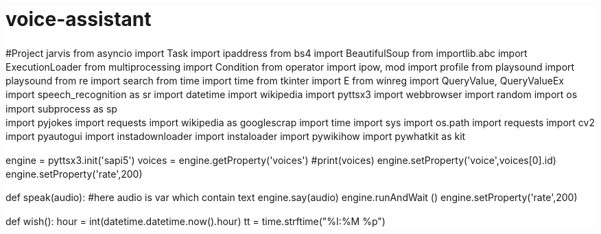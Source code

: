 # voice-assistant

  #Project jarvis
from asyncio import Task
import ipaddress
from bs4 import BeautifulSoup
from importlib.abc import ExecutionLoader
from multiprocessing import Condition
from operator import ipow, mod
import profile
from playsound import playsound
from re import search
from time import time
from tkinter import E
from winreg import QueryValue, QueryValueEx
import speech_recognition as sr
import datetime
import wikipedia
import pyttsx3
import webbrowser
import random
import os
import subprocess as sp     
import pyjokes
import requests
import wikipedia as googlescrap
import time
import sys
import os.path
import requests
import cv2
import pyautogui
import instadownloader
import instaloader
import pywikihow
import pywhatkit as kit




engine = pyttsx3.init('sapi5')
voices = engine.getProperty('voices')
#print(voices)
engine.setProperty('voice',voices[0].id)
engine.setProperty('rate',200)



def speak(audio):  #here audio is var which contain text
    engine.say(audio)
    engine.runAndWait ()
    engine.setProperty('rate',200)

def wish():
    hour = int(datetime.datetime.now().hour)
    tt = time.strftime("%I:%M %p")  
